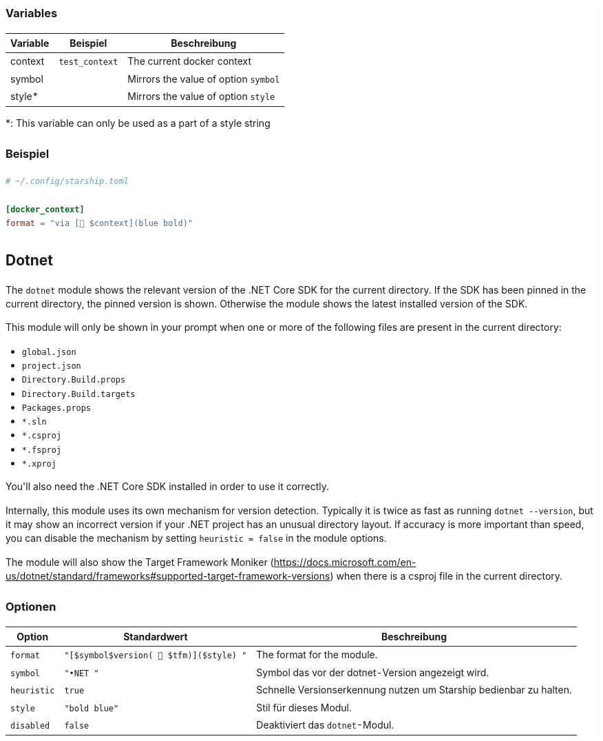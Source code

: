 ### Variables

| Variable  | Beispiel       | Beschreibung                         |
| --------- | -------------- | ------------------------------------ |
| context   | `test_context` | The current docker context           |
| symbol    |                | Mirrors the value of option `symbol` |
| style\* |                | Mirrors the value of option `style`  |

\*: This variable can only be used as a part of a style string

### Beispiel

```toml
# ~/.config/starship.toml

[docker_context]
format = "via [🐋 $context](blue bold)"
```

## Dotnet

The `dotnet` module shows the relevant version of the .NET Core SDK for the current directory. If the SDK has been pinned in the current directory, the pinned version is shown. Otherwise the module shows the latest installed version of the SDK.

This module will only be shown in your prompt when one or more of the following files are present in the current directory:

- `global.json`
- `project.json`
- `Directory.Build.props`
- `Directory.Build.targets`
- `Packages.props`
- `*.sln`
- `*.csproj`
- `*.fsproj`
- `*.xproj`

You'll also need the .NET Core SDK installed in order to use it correctly.

Internally, this module uses its own mechanism for version detection. Typically it is twice as fast as running `dotnet --version`, but it may show an incorrect version if your .NET project has an unusual directory layout. If accuracy is more important than speed, you can disable the mechanism by setting `heuristic = false` in the module options.

The module will also show the Target Framework Moniker (<https://docs.microsoft.com/en-us/dotnet/standard/frameworks#supported-target-framework-versions>) when there is a csproj file in the current directory.

### Optionen

| Option      | Standardwert                            | Beschreibung                                                       |
| ----------- | --------------------------------------- | ------------------------------------------------------------------ |
| `format`    | `"[$symbol$version( 🎯 $tfm)]($style) "` | The format for the module.                                         |
| `symbol`    | `"•NET "`                               | Symbol das vor der dotnet-Version angezeigt wird.                  |
| `heuristic` | `true`                                  | Schnelle Versionserkennung nutzen um Starship bedienbar zu halten. |
| `style`     | `"bold blue"`                           | Stil für dieses Modul.                                             |
| `disabled`  | `false`                                 | Deaktiviert das `dotnet`-Modul.                                    |
